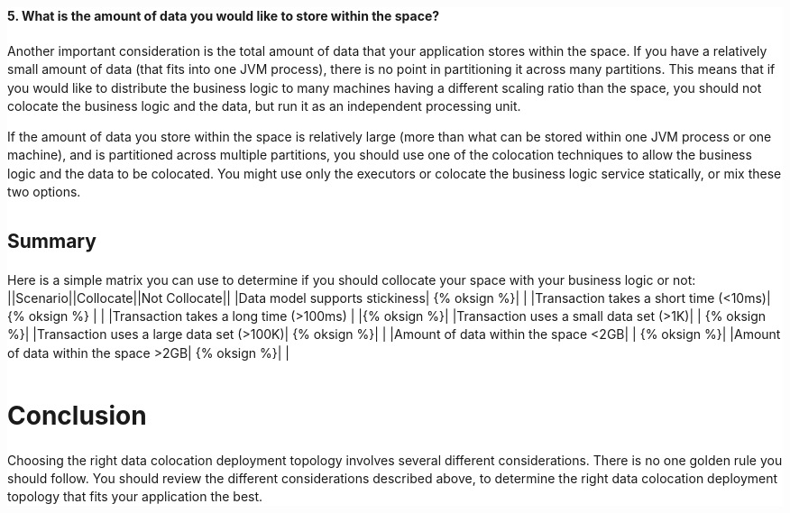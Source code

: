 #### 5. What is the amount of data you would like to store within the space?
Another important consideration is the total amount of data that your application stores within the space. If you have a relatively small amount of data (that fits into one JVM process), there is no point in partitioning it across many partitions. This means that if you would like to distribute the business logic to many machines having a different scaling ratio than the space, you should not colocate the business logic and the data, but run it as an independent processing unit.

If the amount of data you store within the space is relatively large (more than what can be stored within one JVM process or one machine), and is partitioned across multiple partitions, you should use one of the colocation techniques to allow the business logic and the data to be colocated. You might use only the executors or colocate the business logic service statically, or mix these two options.

## Summary
Here is a simple matrix you can use to determine if you should collocate your space with your business logic or not:
||Scenario||Collocate||Not Collocate||
|Data model supports stickiness| {% oksign %}| |
|Transaction takes a short time (<10ms)|{% oksign %} | |
|Transaction takes a long time (>100ms) | |{% oksign %}|
|Transaction uses a small data set (>1K)| | {% oksign %}|
|Transaction uses a large data set (>100K)| {% oksign %}| |
|Amount of data within the space <2GB| | {% oksign %}|
|Amount of data within the space >2GB| {% oksign %}| |

# Conclusion
Choosing the right data colocation deployment topology involves several different considerations. There is no one golden rule you should follow. You should review the different considerations described above, to determine the right data colocation deployment topology that fits your application the best.
